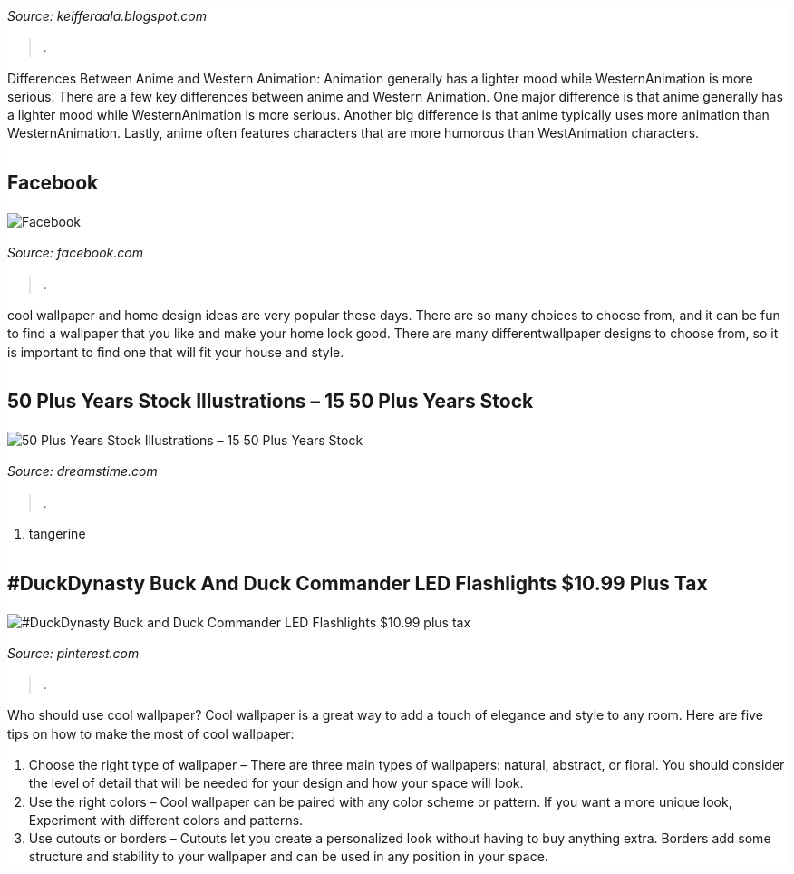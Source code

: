 _Source: keifferaala.blogspot.com_

>. 

	

Differences Between Anime and Western Animation: Animation generally has a lighter mood while WesternAnimation is more serious.
There are a few key differences between anime and Western Animation. One major difference is that anime generally has a lighter mood while WesternAnimation is more serious. Another big difference is that anime typically uses more animation than WesternAnimation. Lastly, anime often features characters that are more humorous than WestAnimation characters.

    
## Facebook

<img loading=lazy src="https://lookaside.fbsbx.com/lookaside/crawler/media/?media_id=6321326544562655" onerror="this.onerror=null;this.src='https://tse4.mm.bing.net/th?id=OIP.iptrYk-vTr3McuEOxaIwaQHaGN&amp;pid=15.1';" alt="Facebook">

_Source: facebook.com_

>. 

	

cool wallpaper and home design ideas are very popular these days. There are so many choices to choose from, and it can be fun to find a wallpaper that you like and make your home look good. There are many differentwallpaper designs to choose from, so it is important to find one that will fit your house and style.

    
## 50 Plus Years Stock Illustrations – 15 50 Plus Years Stock

<img loading=lazy src="https://thumbs.dreamstime.com/b/i-not-i-plus-tax-years-old-birthday-celebration-i-not-i-plus-tax-years-old-birthday-celebration-210100935.jpg" onerror="this.onerror=null;this.src='https://tse1.mm.bing.net/th?id=OIP.GoOWZhLTIrQoWgPhNWKfIwHaHa&amp;pid=15.1';" alt="50 Plus Years Stock Illustrations – 15 50 Plus Years Stock">

_Source: dreamstime.com_

>. 

	

1. tangerine 

    
## #DuckDynasty Buck And Duck Commander LED Flashlights $10.99 Plus Tax

<img loading=lazy src="https://i.pinimg.com/originals/ff/fc/ef/fffcefb107e4ef534112da7c92290f60.jpg" onerror="this.onerror=null;this.src='https://tse1.mm.bing.net/th?id=OIP.cHOQ3vpiT3tEB1G59vuaYwHaEy&amp;pid=15.1';" alt="#DuckDynasty Buck and Duck Commander LED Flashlights $10.99 plus tax">

_Source: pinterest.com_

>. 

	

Who should use cool wallpaper?
Cool wallpaper is a great way to add a touch of elegance and style to any room. Here are five tips on how to make the most of cool wallpaper: 
1) Choose the right type of wallpaper – There are three main types of wallpapers: natural, abstract, or floral. You should consider the level of detail that will be needed for your design and how your space will look. 
2) Use the right colors – Cool wallpaper can be paired with any color scheme or pattern. If you want a more unique look, Experiment with different colors and patterns. 
3) Use cutouts or borders – Cutouts let you create a personalized look without having to buy anything extra. Borders add some structure and stability to your wallpaper and can be used in any position in your space.
